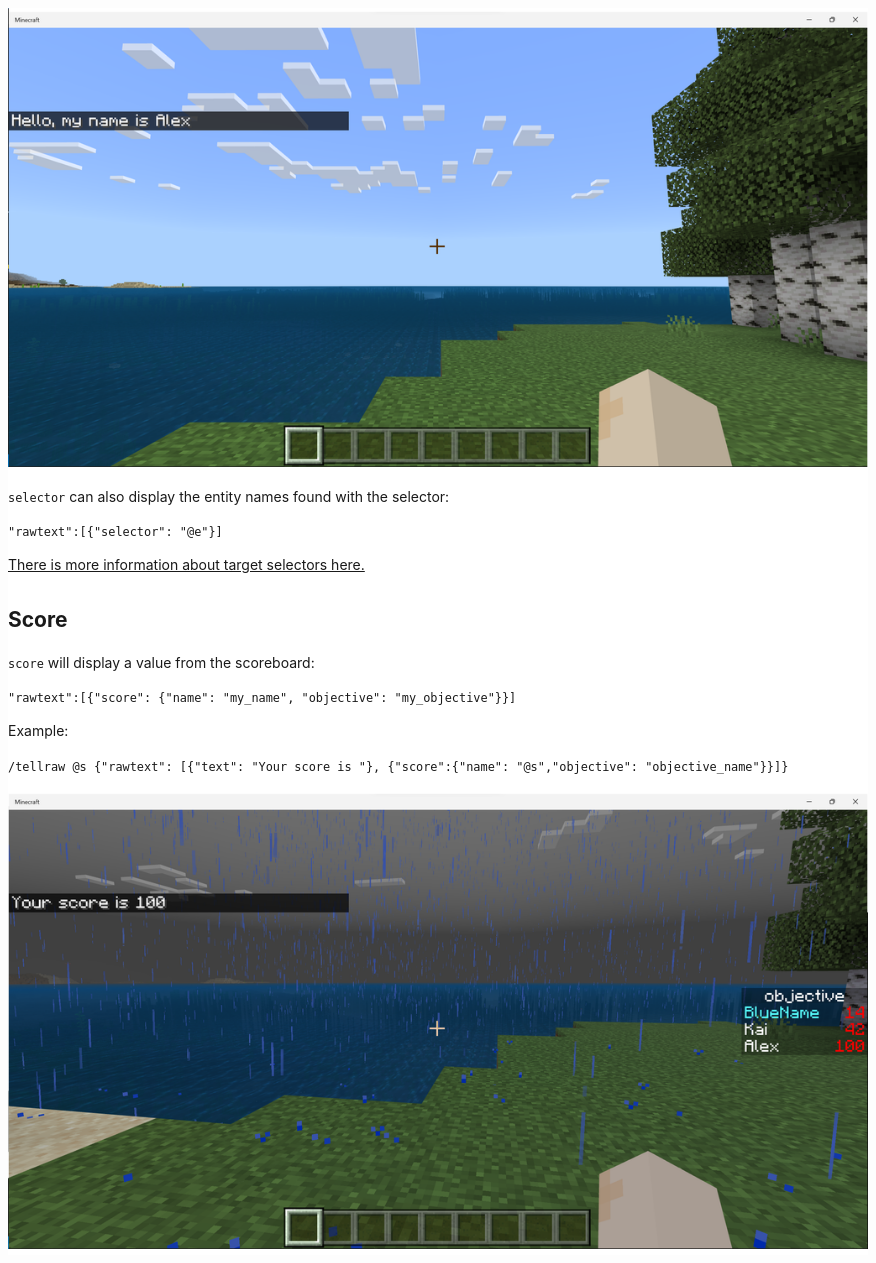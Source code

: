 ![Tellraw message with user's own name selected and displayed](../Media/RawMessageJson/hello_alex.png)

`selector` can also display the entity names found with the selector:

`"rawtext":[{"selector": "@e"}]`

[There is more information about target selectors here.](../../Documents/TargetSelectors.md)

## Score

`score` will display a value from the scoreboard:

`"rawtext":[{"score": {"name": "my_name", "objective": "my_objective"}}]`

Example:

`/tellraw @s {"rawtext": [{"text": "Your score is "}, {"score":{"name": "@s","objective": "objective_name"}}]}`

![Tellraw command using selector and scoreboard data to tell player your score](../Media/RawMessageJson/your_score_is_100.png)